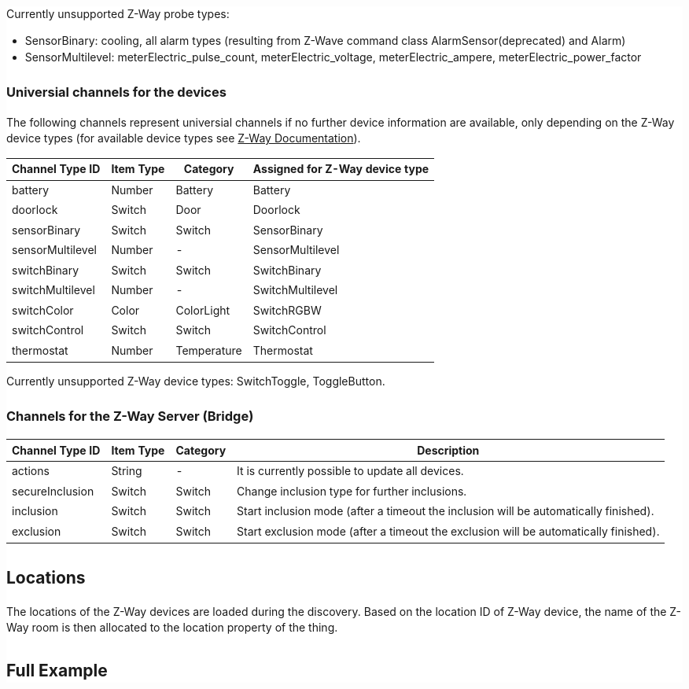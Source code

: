 Currently unsupported Z-Way probe types:

- SensorBinary: cooling, all alarm types (resulting from Z-Wave command class AlarmSensor(deprecated) and Alarm)
- SensorMultilevel: meterElectric_pulse_count, meterElectric_voltage, meterElectric_ampere, meterElectric_power_factor

### Universial channels for the devices

The following channels represent universial channels if no further device information are available, only depending on the Z-Way device types (for available device types see [Z-Way Documentation](http://docs.zwayhomeautomation.apiary.io/#reference/devices/device)).

| Channel Type ID | Item Type | Category | Assigned for Z-Way device type |
| --------------- | --------- | -------- | ------------------------------ |
| battery           | Number | Battery      | Battery |
| doorlock          | Switch | Door         | Doorlock |
| sensorBinary      | Switch | Switch       | SensorBinary |
| sensorMultilevel  | Number | -            | SensorMultilevel |
| switchBinary      | Switch | Switch       | SwitchBinary |
| switchMultilevel  | Number | -            | SwitchMultilevel |
| switchColor       | Color  | ColorLight   | SwitchRGBW |
| switchControl     | Switch | Switch       | SwitchControl |
| thermostat        | Number | Temperature  | Thermostat |

Currently unsupported Z-Way device types: SwitchToggle, ToggleButton.

### Channels for the Z-Way Server (Bridge)

| Channel Type ID | Item Type | Category | Description |
| --------------- | --------- | -------- | ----------- |
| actions         | String | -      | It is currently possible to update all devices. |
| secureInclusion | Switch | Switch | Change inclusion type for further inclusions. |
| inclusion       | Switch | Switch | Start inclusion mode (after a timeout the inclusion will be automatically finished). |
| exclusion       | Switch | Switch | Start exclusion mode (after a timeout the exclusion will be automatically finished). ||

## Locations

The locations of the Z-Way devices are loaded during the discovery. Based on the location ID of Z-Way device, the name of the Z-Way room is then allocated to the location property of the thing.

## Full Example
